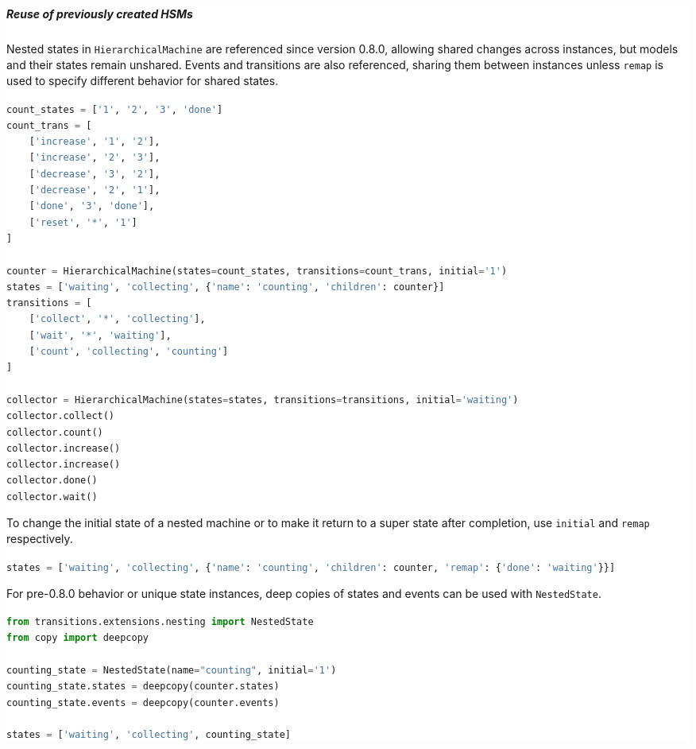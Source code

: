 
##### Reuse of previously created HSMs

Nested states in `HierarchicalMachine` are referenced since version 0.8.0, allowing shared changes across instances, but models and their states remain unshared. Events and transitions are also referenced, sharing them between instances unless `remap` is used to specify different behavior for shared states.

```python
count_states = ['1', '2', '3', 'done']
count_trans = [
    ['increase', '1', '2'],
    ['increase', '2', '3'],
    ['decrease', '3', '2'],
    ['decrease', '2', '1'],
    ['done', '3', 'done'],
    ['reset', '*', '1']
]

counter = HierarchicalMachine(states=count_states, transitions=count_trans, initial='1')
states = ['waiting', 'collecting', {'name': 'counting', 'children': counter}]
transitions = [
    ['collect', '*', 'collecting'],
    ['wait', '*', 'waiting'],
    ['count', 'collecting', 'counting']
]

collector = HierarchicalMachine(states=states, transitions=transitions, initial='waiting')
collector.collect()
collector.count()
collector.increase()
collector.increase()
collector.done()
collector.wait()
```

To change the initial state of a nested machine or to make it return to a super state after completion, use `initial` and `remap` respectively.

```python
states = ['waiting', 'collecting', {'name': 'counting', 'children': counter, 'remap': {'done': 'waiting'}}]
```

For pre-0.8.0 behavior or unique state instances, deep copies of states and events can be used with `NestedState`.

```python
from transitions.extensions.nesting import NestedState
from copy import deepcopy

counting_state = NestedState(name="counting", initial='1')
counting_state.states = deepcopy(counter.states)
counting_state.events = deepcopy(counter.events)

states = ['waiting', 'collecting', counting_state]
```
